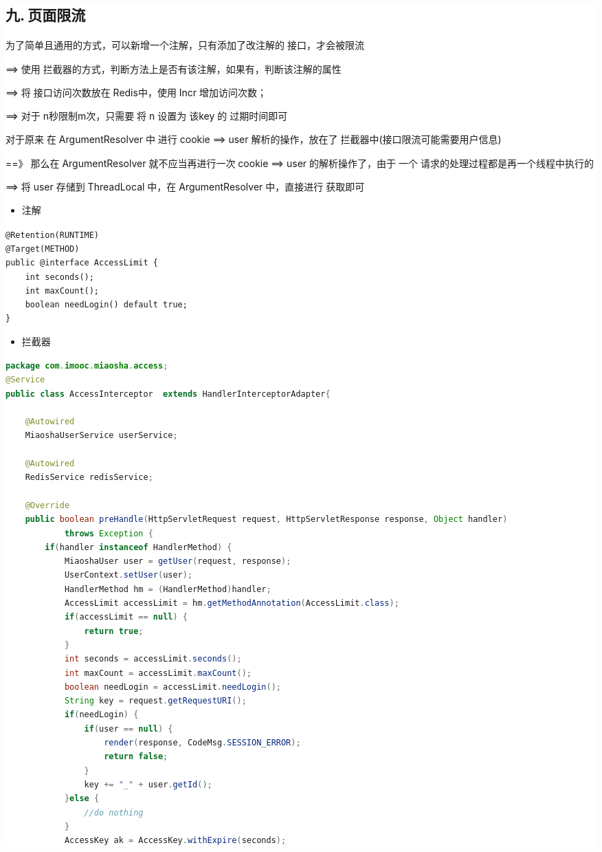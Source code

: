 ## 九. 页面限流

为了简单且通用的方式，可以新增一个注解，只有添加了改注解的 接口，才会被限流

==> 使用 拦截器的方式，判断方法上是否有该注解，如果有，判断该注解的属性

==> 将 接口访问次数放在  Redis中，使用 Incr 增加访问次数；

==> 对于 n秒限制m次，只需要 将 n 设置为 该key 的 过期时间即可

对于原来 在 ArgumentResolver 中 进行 cookie ==> user 解析的操作，放在了 拦截器中(接口限流可能需要用户信息)

==》 那么在 ArgumentResolver  就不应当再进行一次 cookie ==> user 的解析操作了，由于 一个 请求的处理过程都是再一个线程中执行的

==> 将 user 存储到 ThreadLocal 中，在 ArgumentResolver  中，直接进行 获取即可

- 注解

```
@Retention(RUNTIME)
@Target(METHOD)
public @interface AccessLimit {
	int seconds();
	int maxCount();
	boolean needLogin() default true;
}

```

- 拦截器

```java
package com.imooc.miaosha.access;
@Service
public class AccessInterceptor  extends HandlerInterceptorAdapter{
	
	@Autowired
	MiaoshaUserService userService;
	
	@Autowired
	RedisService redisService;
	
	@Override
	public boolean preHandle(HttpServletRequest request, HttpServletResponse response, Object handler)
			throws Exception {
		if(handler instanceof HandlerMethod) {
			MiaoshaUser user = getUser(request, response);
			UserContext.setUser(user);
			HandlerMethod hm = (HandlerMethod)handler;
			AccessLimit accessLimit = hm.getMethodAnnotation(AccessLimit.class);
			if(accessLimit == null) {
				return true;
			}
			int seconds = accessLimit.seconds();
			int maxCount = accessLimit.maxCount();
			boolean needLogin = accessLimit.needLogin();
			String key = request.getRequestURI();
			if(needLogin) {
				if(user == null) {
					render(response, CodeMsg.SESSION_ERROR);
					return false;
				}
				key += "_" + user.getId();
			}else {
				//do nothing
			}
			AccessKey ak = AccessKey.withExpire(seconds);
```